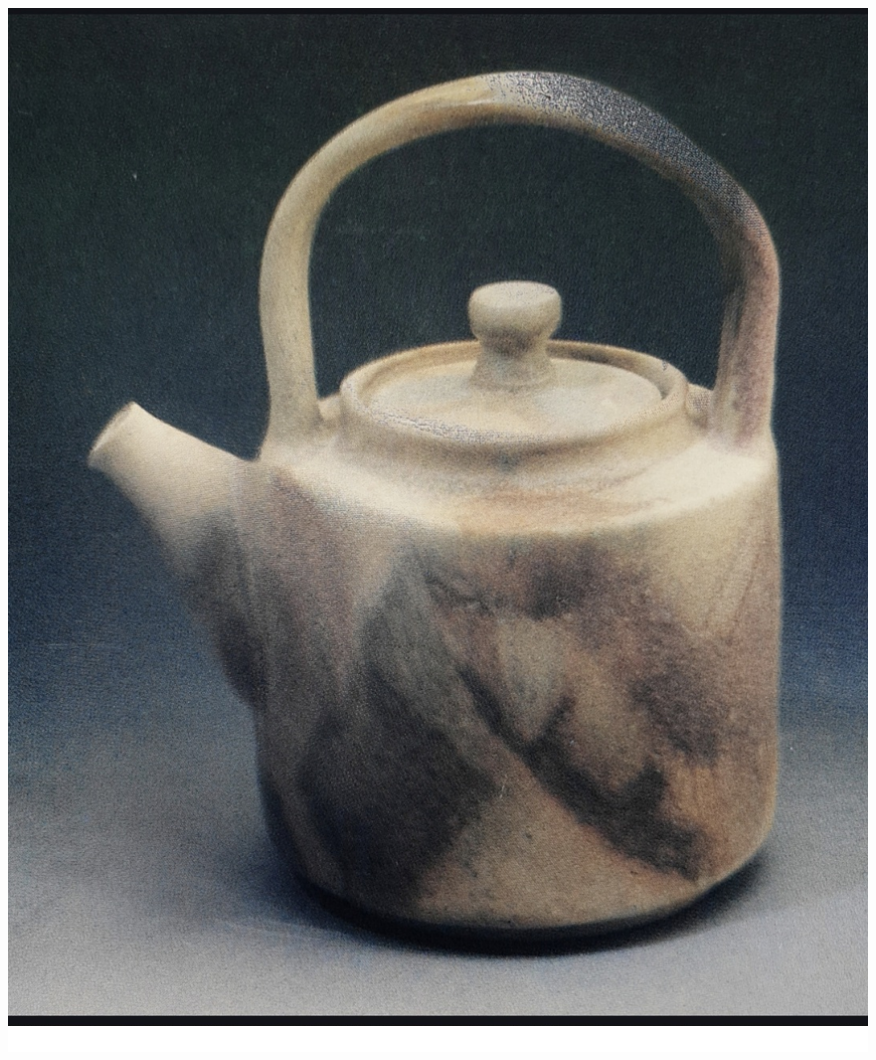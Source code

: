 <img src="/images/works_/Screenshot_20251030_153742_Drive.jpg" width="100%" height="100%"> 
<br>
<br>